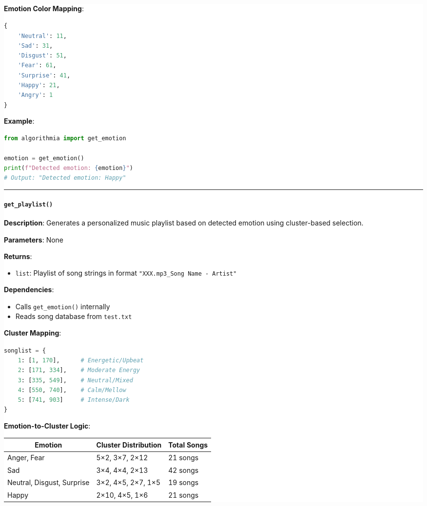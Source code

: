 **Emotion Color Mapping**:
```python
{
    'Neutral': 11,
    'Sad': 31,
    'Disgust': 51,
    'Fear': 61,
    'Surprise': 41,
    'Happy': 21,
    'Angry': 1
}
```

**Example**:
```python
from algorithmia import get_emotion

emotion = get_emotion()
print(f"Detected emotion: {emotion}")
# Output: "Detected emotion: Happy"
```

---

#### `get_playlist()`

**Description**: Generates a personalized music playlist based on detected emotion using cluster-based selection.

**Parameters**: None

**Returns**:
- `list`: Playlist of song strings in format `"XXX.mp3_Song Name - Artist"`

**Dependencies**:
- Calls `get_emotion()` internally
- Reads song database from `test.txt`

**Cluster Mapping**:
```python
songlist = {
    1: [1, 170],      # Energetic/Upbeat
    2: [171, 334],    # Moderate Energy
    3: [335, 549],    # Neutral/Mixed
    4: [550, 740],    # Calm/Mellow
    5: [741, 903]     # Intense/Dark
}
```

**Emotion-to-Cluster Logic**:

| Emotion | Cluster Distribution | Total Songs |
|---------|---------------------|-------------|
| Anger, Fear | 5×2, 3×7, 2×12 | 21 songs |
| Sad | 3×4, 4×4, 2×13 | 42 songs |
| Neutral, Disgust, Surprise | 3×2, 4×5, 2×7, 1×5 | 19 songs |
| Happy | 2×10, 4×5, 1×6 | 21 songs |
